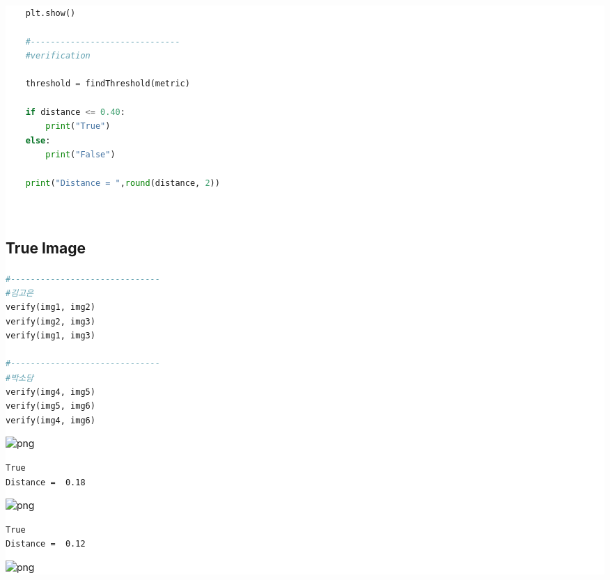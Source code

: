 ```python
    plt.show()
    
    #------------------------------
    #verification
    
    threshold = findThreshold(metric)
    
    if distance <= 0.40:
        print("True")
    else: 
        print("False")
    
    print("Distance = ",round(distance, 2))
    
    
```

## True Image


```python
#------------------------------
#김고은
verify(img1, img2)
verify(img2, img3)
verify(img1, img3)

#------------------------------
#박소담
verify(img4, img5)
verify(img5, img6)
verify(img4, img6)
```


    
![png](output_23_0.png)
    


    True
    Distance =  0.18
    


    
![png](output_23_2.png)
    


    True
    Distance =  0.12
    


    
![png](output_23_4.png)
    